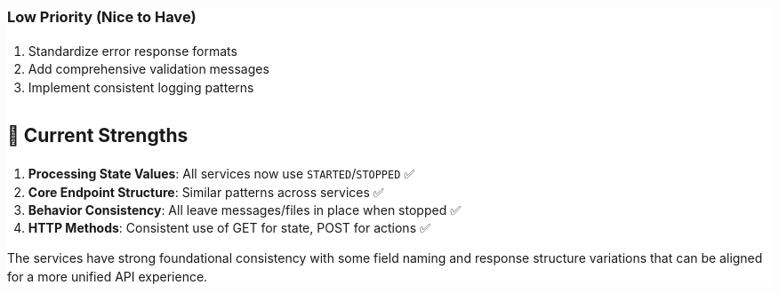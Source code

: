 ### Low Priority (Nice to Have)
1. Standardize error response formats
2. Add comprehensive validation messages
3. Implement consistent logging patterns

## 🎉 **Current Strengths**

1. **Processing State Values**: All services now use `STARTED`/`STOPPED` ✅
2. **Core Endpoint Structure**: Similar patterns across services ✅
3. **Behavior Consistency**: All leave messages/files in place when stopped ✅
4. **HTTP Methods**: Consistent use of GET for state, POST for actions ✅

The services have strong foundational consistency with some field naming and response structure variations that can be aligned for a more unified API experience.
